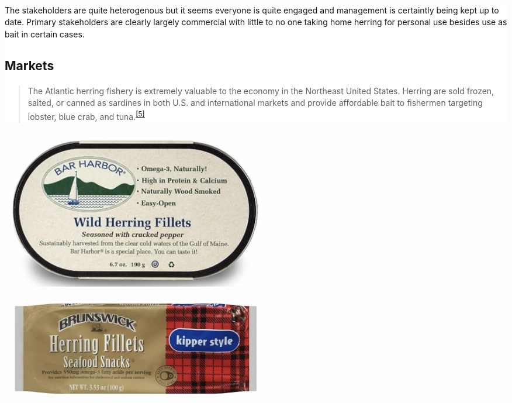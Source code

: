 The stakeholders are quite heterogenous but it seems everyone is quite engaged and management is certaintly being kept up to date. Primary stakeholders are clearly largely commercial with little to no one taking home herring for personal use besides use as bait in certain cases. 


## Markets

>The Atlantic herring fishery is extremely valuable to the economy in the Northeast United States. Herring are sold frozen, salted, or canned as sardines in both U.S. and international markets and provide affordable bait to fishermen targeting lobster, blue crab, and tuna.<sup>[[5]](https://www.fisheries.noaa.gov/species/atlantic-herring#overview)</sup>

<img src="bar_harbor_herring.png" style="float: left; margin: 10px; width: 50%"/>

<img src="kippers.png" style="float: left; margin: 10px; width: 50%"/>
